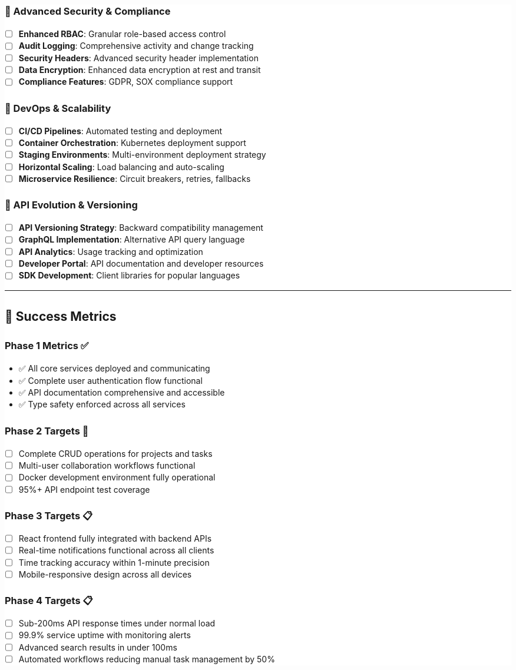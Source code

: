 ### 🔐 Advanced Security & Compliance

- [ ] **Enhanced RBAC**: Granular role-based access control
- [ ] **Audit Logging**: Comprehensive activity and change tracking
- [ ] **Security Headers**: Advanced security header implementation
- [ ] **Data Encryption**: Enhanced data encryption at rest and transit
- [ ] **Compliance Features**: GDPR, SOX compliance support

### 🚀 DevOps & Scalability

- [ ] **CI/CD Pipelines**: Automated testing and deployment
- [ ] **Container Orchestration**: Kubernetes deployment support
- [ ] **Staging Environments**: Multi-environment deployment strategy
- [ ] **Horizontal Scaling**: Load balancing and auto-scaling
- [ ] **Microservice Resilience**: Circuit breakers, retries, fallbacks

### 🔄 API Evolution & Versioning

- [ ] **API Versioning Strategy**: Backward compatibility management
- [ ] **GraphQL Implementation**: Alternative API query language
- [ ] **API Analytics**: Usage tracking and optimization
- [ ] **Developer Portal**: API documentation and developer resources
- [ ] **SDK Development**: Client libraries for popular languages

---

## 🎯 Success Metrics

### Phase 1 Metrics ✅

- ✅ All core services deployed and communicating
- ✅ Complete user authentication flow functional
- ✅ API documentation comprehensive and accessible
- ✅ Type safety enforced across all services

### Phase 2 Targets 🚧

- [ ] Complete CRUD operations for projects and tasks
- [ ] Multi-user collaboration workflows functional
- [ ] Docker development environment fully operational
- [ ] 95%+ API endpoint test coverage

### Phase 3 Targets 📋

- [ ] React frontend fully integrated with backend APIs
- [ ] Real-time notifications functional across all clients
- [ ] Time tracking accuracy within 1-minute precision
- [ ] Mobile-responsive design across all devices

### Phase 4 Targets 📋

- [ ] Sub-200ms API response times under normal load
- [ ] 99.9% service uptime with monitoring alerts
- [ ] Advanced search results in under 100ms
- [ ] Automated workflows reducing manual task management by 50%
